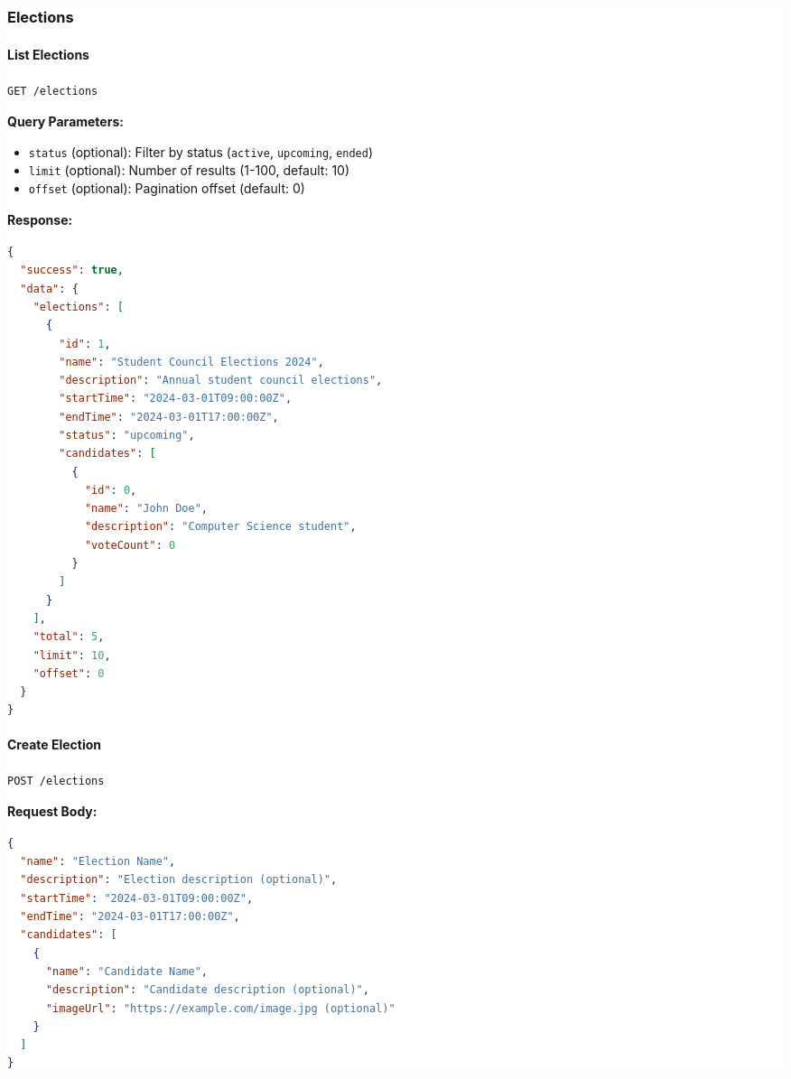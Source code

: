 ### Elections

#### List Elections

```http
GET /elections
```

**Query Parameters:**
- `status` (optional): Filter by status (`active`, `upcoming`, `ended`)
- `limit` (optional): Number of results (1-100, default: 10)
- `offset` (optional): Pagination offset (default: 0)

**Response:**
```json
{
  "success": true,
  "data": {
    "elections": [
      {
        "id": 1,
        "name": "Student Council Elections 2024",
        "description": "Annual student council elections",
        "startTime": "2024-03-01T09:00:00Z",
        "endTime": "2024-03-01T17:00:00Z",
        "status": "upcoming",
        "candidates": [
          {
            "id": 0,
            "name": "John Doe",
            "description": "Computer Science student",
            "voteCount": 0
          }
        ]
      }
    ],
    "total": 5,
    "limit": 10,
    "offset": 0
  }
}
```

#### Create Election

```http
POST /elections
```

**Request Body:**
```json
{
  "name": "Election Name",
  "description": "Election description (optional)",
  "startTime": "2024-03-01T09:00:00Z",
  "endTime": "2024-03-01T17:00:00Z",
  "candidates": [
    {
      "name": "Candidate Name",
      "description": "Candidate description (optional)",
      "imageUrl": "https://example.com/image.jpg (optional)"
    }
  ]
}
```
